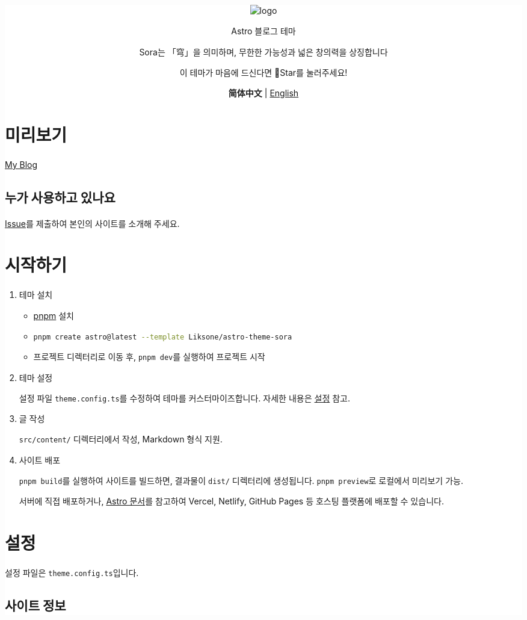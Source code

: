 <div align="center">
<p>
<img src="https://raw.githubusercontent.com/Liksone/astro-theme-sora/main/docs/logo.svg" alt="logo" height="46" />
</p>
<p>Astro 블로그 테마</p>
<p>Sora는 「穹」을 의미하며, 무한한 가능성과 넓은 창의력을 상징합니다</p>
<p>이 테마가 마음에 드신다면 🌟Star를 눌러주세요!</p>
<p><strong>简体中文</strong> | <a href="/README.en.md">English</a></p>
</div>

# 미리보기

[My Blog](https://blog.liks.space)

## 누가 사용하고 있나요

[Issue](https://github.com/Liksone/astro-theme-sora/issues/new?template=addWebsite.yml)를 제출하여 본인의 사이트를 소개해 주세요.

# 시작하기

1. 테마 설치

   - [pnpm](https://pnpm.io/installation) 설치
   - ```bash
     pnpm create astro@latest --template Liksone/astro-theme-sora
     ```

   - 프로젝트 디렉터리로 이동 후, `pnpm dev`를 실행하여 프로젝트 시작

2. 테마 설정

   설정 파일 `theme.config.ts`를 수정하여 테마를 커스터마이즈합니다. 자세한 내용은 [설정](#설정) 참고.

3. 글 작성

   `src/content/` 디렉터리에서 작성, Markdown 형식 지원.

4. 사이트 배포

   `pnpm build`를 실행하여 사이트를 빌드하면, 결과물이 `dist/` 디렉터리에 생성됩니다. `pnpm preview`로 로컬에서 미리보기 가능.

   서버에 직접 배포하거나, [Astro 문서](https://docs.astro.build/en/guides/deploy/)를 참고하여 Vercel, Netlify, GitHub Pages 등 호스팅 플랫폼에 배포할 수 있습니다.



# 설정

설정 파일은 `theme.config.ts`입니다.

## 사이트 정보
